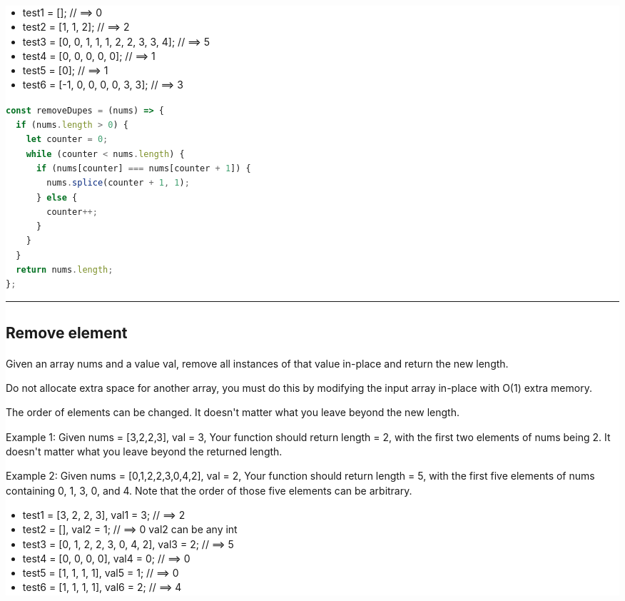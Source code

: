 - test1 = []; // ==> 0
- test2 = [1, 1, 2]; // ==> 2
- test3 = [0, 0, 1, 1, 1, 2, 2, 3, 3, 4]; // ==> 5
- test4 = [0, 0, 0, 0, 0]; // ==> 1
- test5 = [0]; // ==> 1
- test6 = [-1, 0, 0, 0, 0, 3, 3]; // ==> 3

```javascript
const removeDupes = (nums) => {
  if (nums.length > 0) {
    let counter = 0;
    while (counter < nums.length) {
      if (nums[counter] === nums[counter + 1]) {
        nums.splice(counter + 1, 1);
      } else {
        counter++;
      }
    }
  }
  return nums.length;
};
```

---

## Remove element

Given an array nums and a value val, remove all instances of that value in-place and return the new length.

Do not allocate extra space for another array, you must do this by modifying the input array in-place with O(1) extra memory.

The order of elements can be changed. It doesn't matter what you leave beyond the new length.

Example 1:
Given nums = [3,2,2,3], val = 3,
Your function should return length = 2, with the first two elements of nums being 2.
It doesn't matter what you leave beyond the returned length.

Example 2:
Given nums = [0,1,2,2,3,0,4,2], val = 2,
Your function should return length = 5, with the first five elements of nums containing 0, 1, 3, 0, and 4.
Note that the order of those five elements can be arbitrary.

- test1 = [3, 2, 2, 3],
  val1 = 3; // ==> 2
- test2 = [],
  val2 = 1; // ==> 0 val2 can be any int
- test3 = [0, 1, 2, 2, 3, 0, 4, 2],
  val3 = 2; // ==> 5
- test4 = [0, 0, 0, 0],
  val4 = 0; // ==> 0
- test5 = [1, 1, 1, 1],
  val5 = 1; // ==> 0
- test6 = [1, 1, 1, 1],
  val6 = 2; // ==> 4
